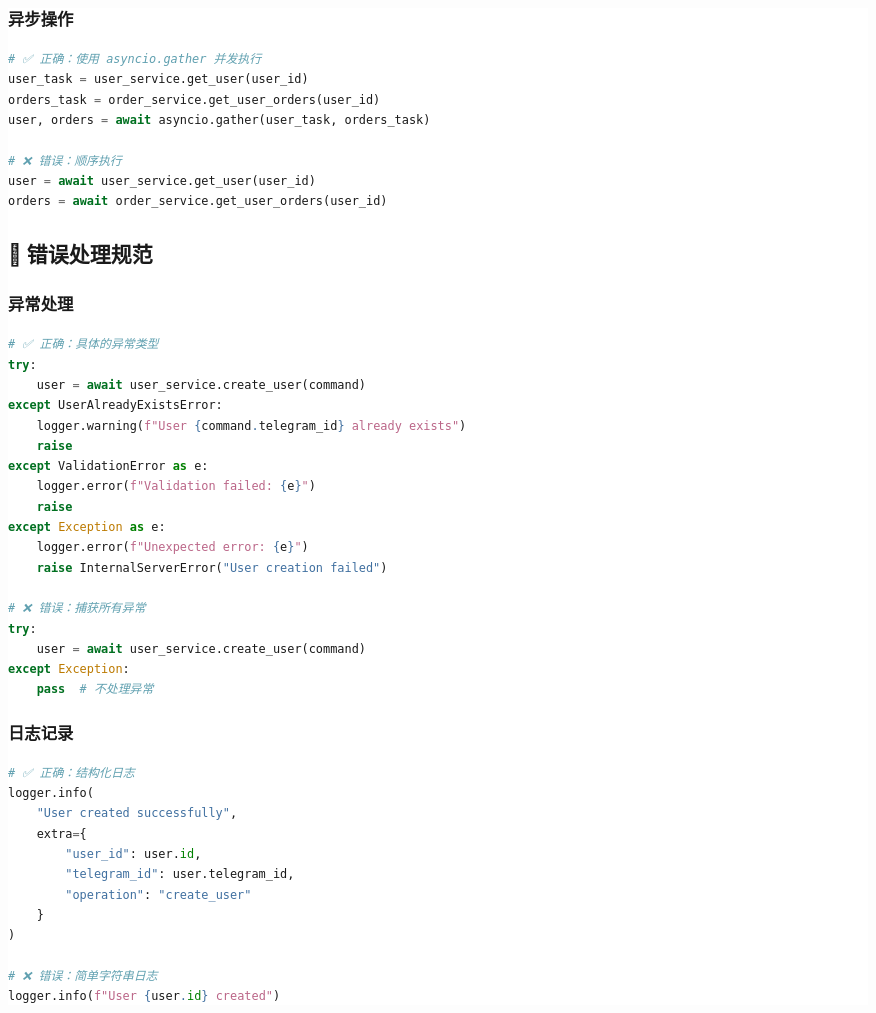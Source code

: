 ### 异步操作

```python
# ✅ 正确：使用 asyncio.gather 并发执行
user_task = user_service.get_user(user_id)
orders_task = order_service.get_user_orders(user_id)
user, orders = await asyncio.gather(user_task, orders_task)

# ❌ 错误：顺序执行
user = await user_service.get_user(user_id)
orders = await order_service.get_user_orders(user_id)
```

## 🐛 错误处理规范

### 异常处理

```python
# ✅ 正确：具体的异常类型
try:
    user = await user_service.create_user(command)
except UserAlreadyExistsError:
    logger.warning(f"User {command.telegram_id} already exists")
    raise
except ValidationError as e:
    logger.error(f"Validation failed: {e}")
    raise
except Exception as e:
    logger.error(f"Unexpected error: {e}")
    raise InternalServerError("User creation failed")

# ❌ 错误：捕获所有异常
try:
    user = await user_service.create_user(command)
except Exception:
    pass  # 不处理异常
```

### 日志记录

```python
# ✅ 正确：结构化日志
logger.info(
    "User created successfully",
    extra={
        "user_id": user.id,
        "telegram_id": user.telegram_id,
        "operation": "create_user"
    }
)

# ❌ 错误：简单字符串日志
logger.info(f"User {user.id} created")
```
